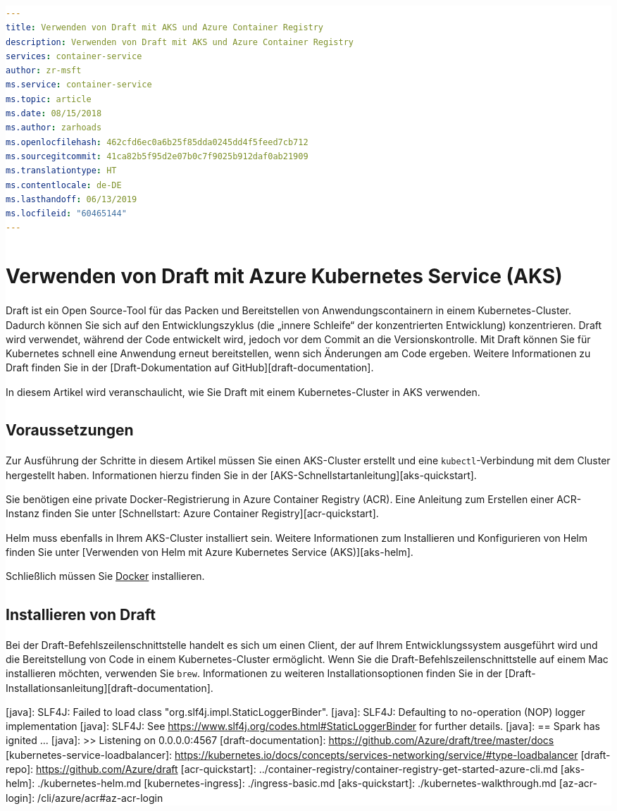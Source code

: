 ```yaml
---
title: Verwenden von Draft mit AKS und Azure Container Registry
description: Verwenden von Draft mit AKS und Azure Container Registry
services: container-service
author: zr-msft
ms.service: container-service
ms.topic: article
ms.date: 08/15/2018
ms.author: zarhoads
ms.openlocfilehash: 462cfd6ec0a6b25f85dda0245dd4f5feed7cb712
ms.sourcegitcommit: 41ca82b5f95d2e07b0c7f9025b912daf0ab21909
ms.translationtype: HT
ms.contentlocale: de-DE
ms.lasthandoff: 06/13/2019
ms.locfileid: "60465144"
---
```

# <a name="use-draft-with-azure-kubernetes-service-aks"></a>Verwenden von Draft mit Azure Kubernetes Service (AKS)

Draft ist ein Open Source-Tool für das Packen und Bereitstellen von Anwendungscontainern in einem Kubernetes-Cluster. Dadurch können Sie sich auf den Entwicklungszyklus (die „innere Schleife“ der konzentrierten Entwicklung) konzentrieren. Draft wird verwendet, während der Code entwickelt wird, jedoch vor dem Commit an die Versionskontrolle. Mit Draft können Sie für Kubernetes schnell eine Anwendung erneut bereitstellen, wenn sich Änderungen am Code ergeben. Weitere Informationen zu Draft finden Sie in der [Draft-Dokumentation auf GitHub][draft-documentation].

In diesem Artikel wird veranschaulicht, wie Sie Draft mit einem Kubernetes-Cluster in AKS verwenden.

## <a name="prerequisites"></a>Voraussetzungen

Zur Ausführung der Schritte in diesem Artikel müssen Sie einen AKS-Cluster erstellt und eine `kubectl`-Verbindung mit dem Cluster hergestellt haben. Informationen hierzu finden Sie in der [AKS-Schnellstartanleitung][aks-quickstart].

Sie benötigen eine private Docker-Registrierung in Azure Container Registry (ACR). Eine Anleitung zum Erstellen einer ACR-Instanz finden Sie unter [Schnellstart: Azure Container Registry][acr-quickstart].

Helm muss ebenfalls in Ihrem AKS-Cluster installiert sein. Weitere Informationen zum Installieren und Konfigurieren von Helm finden Sie unter [Verwenden von Helm mit Azure Kubernetes Service (AKS)][aks-helm].

Schließlich müssen Sie [Docker](https://www.docker.com) installieren.

## <a name="install-draft"></a>Installieren von Draft

Bei der Draft-Befehlszeilenschnittstelle handelt es sich um einen Client, der auf Ihrem Entwicklungssystem ausgeführt wird und die Bereitstellung von Code in einem Kubernetes-Cluster ermöglicht. Wenn Sie die Draft-Befehlszeilenschnittstelle auf einem Mac installieren möchten, verwenden Sie `brew`. Informationen zu weiteren Installationsoptionen finden Sie in der [Draft-Installationsanleitung][draft-documentation].


[java]: SLF4J: Failed to load class "org.slf4j.impl.StaticLoggerBinder".
[java]: SLF4J: Defaulting to no-operation (NOP) logger implementation
[java]: SLF4J: See https://www.slf4j.org/codes.html#StaticLoggerBinder for further details.
[java]: == Spark has ignited ...
[java]: >> Listening on 0.0.0.0:4567
[draft-documentation]: https://github.com/Azure/draft/tree/master/docs
[kubernetes-service-loadbalancer]: https://kubernetes.io/docs/concepts/services-networking/service/#type-loadbalancer
[draft-repo]: https://github.com/Azure/draft
[acr-quickstart]: ../container-registry/container-registry-get-started-azure-cli.md
[aks-helm]: ./kubernetes-helm.md
[kubernetes-ingress]: ./ingress-basic.md
[aks-quickstart]: ./kubernetes-walkthrough.md
[az-acr-login]: /cli/azure/acr#az-acr-login